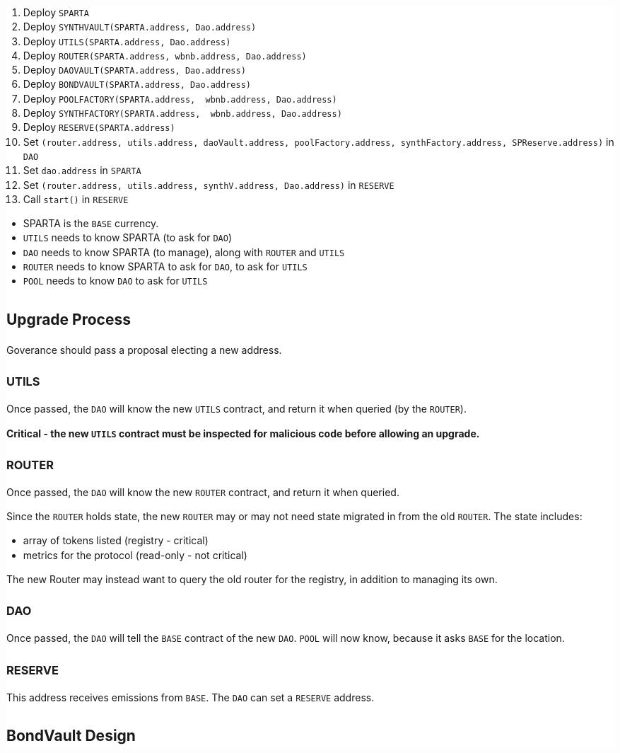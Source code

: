 1) Deploy `SPARTA`
2) Deploy `SYNTHVAULT(SPARTA.address, Dao.address)`
3) Deploy `UTILS(SPARTA.address, Dao.address)`
4) Deploy `ROUTER(SPARTA.address, wbnb.address, Dao.address)`
5) Deploy `DAOVAULT(SPARTA.address, Dao.address)`
6) Deploy `BONDVAULT(SPARTA.address, Dao.address)`
8) Deploy `POOLFACTORY(SPARTA.address,  wbnb.address, Dao.address)`
9) Deploy `SYNTHFACTORY(SPARTA.address,  wbnb.address, Dao.address)`
10) Deploy `RESERVE(SPARTA.address)`
11) Set `(router.address, utils.address, daoVault.address, poolFactory.address, synthFactory.address, SPReserve.address)` in `DAO`
12) Set `dao.address` in `SPARTA`
13) Set  `(router.address, utils.address, synthV.address, Dao.address)` in `RESERVE`
14) Call `start()` in `RESERVE`


* SPARTA is the `BASE` currency.
* `UTILS` needs to know SPARTA (to ask for `DAO`)
* `DAO` needs to know SPARTA (to manage), along with `ROUTER` and `UTILS`
* `ROUTER` needs to know SPARTA to ask for `DAO`, to ask for `UTILS`
* `POOL` needs to know `DAO` to ask for `UTILS`

## Upgrade Process

Goverance should pass a proposal electing a new address. 

### UTILS
Once passed, the `DAO` will know the new `UTILS` contract, and return it when queried (by the `ROUTER`).

**Critical - the new `UTILS` contract must be inspected for malicious code before allowing an upgrade.**

### ROUTER
Once passed, the `DAO` will know the new `ROUTER` contract, and return it when queried.

Since the `ROUTER` holds state, the new `ROUTER` may or may not need state migrated in from the old `ROUTER`. The state includes:
* array of tokens listed (registry - critical)
* metrics for the protocol (read-only - not critical)

The new Router may instead want to query the old router for the registry, in addition to managing its own. 

### DAO
Once passed, the `DAO` will tell the `BASE` contract of the new `DAO`. `POOL` will now know, because it asks `BASE` for the location. 

### RESERVE
This address receives emissions from `BASE`. The `DAO` can set a `RESERVE` address. 

## BondVault Design
